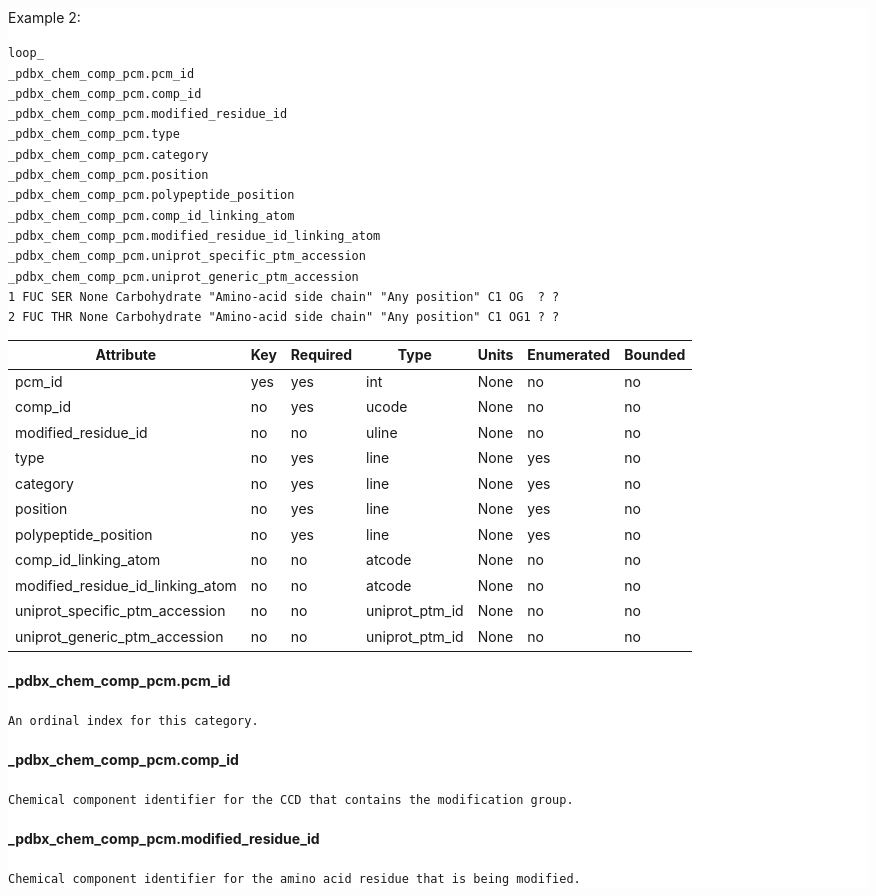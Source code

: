 Example 2:
```
loop_
_pdbx_chem_comp_pcm.pcm_id                                        
_pdbx_chem_comp_pcm.comp_id 			
_pdbx_chem_comp_pcm.modified_residue_id
_pdbx_chem_comp_pcm.type                                             
_pdbx_chem_comp_pcm.category                                      
_pdbx_chem_comp_pcm.position                             
_pdbx_chem_comp_pcm.polypeptide_position 
_pdbx_chem_comp_pcm.comp_id_linking_atom
_pdbx_chem_comp_pcm.modified_residue_id_linking_atom
_pdbx_chem_comp_pcm.uniprot_specific_ptm_accession
_pdbx_chem_comp_pcm.uniprot_generic_ptm_accession
1 FUC SER None Carbohydrate "Amino-acid side chain" "Any position" C1 OG  ? ? 
2 FUC THR None Carbohydrate "Amino-acid side chain" "Any position" C1 OG1 ? ?
```

| Attribute                        | Key | Required | Type           | Units | Enumerated | Bounded |
|----------------------------------|-----|----------|----------------|-------|------------|---------|
| pcm_id                           | yes | yes      | int            | None  | no         | no      |
| comp_id                          | no  | yes      | ucode          | None  | no         | no      |
| modified_residue_id              | no  | no       | uline          | None  | no         | no      |
| type                             | no  | yes      | line           | None  | yes        | no      |
| category                         | no  | yes      | line           | None  | yes        | no      |
| position                         | no  | yes      | line           | None  | yes        | no      |
| polypeptide_position             | no  | yes      | line           | None  | yes        | no      |
| comp_id_linking_atom             | no  | no       | atcode         | None  | no         | no      |
| modified_residue_id_linking_atom | no  | no       | atcode         | None  | no         | no      |
| uniprot_specific_ptm_accession   | no  | no       | uniprot_ptm_id | None  | no         | no      |
| uniprot_generic_ptm_accession    | no  | no       | uniprot_ptm_id | None  | no         | no      |

#### _pdbx_chem_comp_pcm.pcm_id

```
An ordinal index for this category.
```

#### _pdbx_chem_comp_pcm.comp_id

```
Chemical component identifier for the CCD that contains the modification group.
```

#### _pdbx_chem_comp_pcm.modified_residue_id

```
Chemical component identifier for the amino acid residue that is being modified.
```
